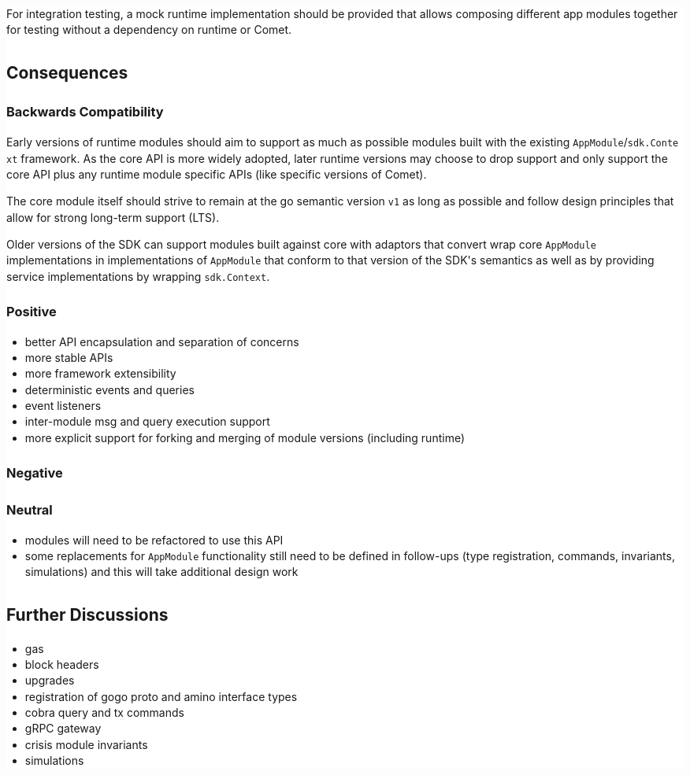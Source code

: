 For integration testing, a mock runtime implementation should be provided that allows composing different app modules
together for testing without a dependency on runtime or Comet.

## Consequences

### Backwards Compatibility

Early versions of runtime modules should aim to support as much as possible modules built with the existing
`AppModule`/`sdk.Context` framework. As the core API is more widely adopted, later runtime versions may choose to
drop support and only support the core API plus any runtime module specific APIs (like specific versions of Comet).

The core module itself should strive to remain at the go semantic version `v1` as long as possible and follow design
principles that allow for strong long-term support (LTS).

Older versions of the SDK can support modules built against core with adaptors that convert wrap core `AppModule`
implementations in implementations of `AppModule` that conform to that version of the SDK's semantics as well
as by providing service implementations by wrapping `sdk.Context`.

### Positive

* better API encapsulation and separation of concerns
* more stable APIs
* more framework extensibility
* deterministic events and queries
* event listeners
* inter-module msg and query execution support
* more explicit support for forking and merging of module versions (including runtime)

### Negative

### Neutral

* modules will need to be refactored to use this API
* some replacements for `AppModule` functionality still need to be defined in follow-ups
  (type registration, commands, invariants, simulations) and this will take additional design work

## Further Discussions

* gas
* block headers
* upgrades
* registration of gogo proto and amino interface types
* cobra query and tx commands
* gRPC gateway
* crisis module invariants
* simulations
